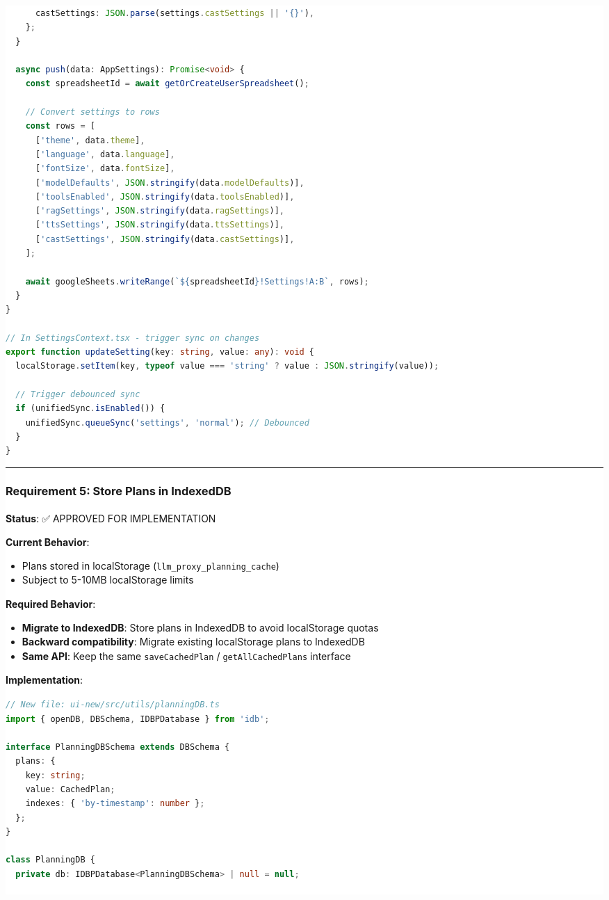 ```typescript
      castSettings: JSON.parse(settings.castSettings || '{}'),
    };
  }
  
  async push(data: AppSettings): Promise<void> {
    const spreadsheetId = await getOrCreateUserSpreadsheet();
    
    // Convert settings to rows
    const rows = [
      ['theme', data.theme],
      ['language', data.language],
      ['fontSize', data.fontSize],
      ['modelDefaults', JSON.stringify(data.modelDefaults)],
      ['toolsEnabled', JSON.stringify(data.toolsEnabled)],
      ['ragSettings', JSON.stringify(data.ragSettings)],
      ['ttsSettings', JSON.stringify(data.ttsSettings)],
      ['castSettings', JSON.stringify(data.castSettings)],
    ];
    
    await googleSheets.writeRange(`${spreadsheetId}!Settings!A:B`, rows);
  }
}

// In SettingsContext.tsx - trigger sync on changes
export function updateSetting(key: string, value: any): void {
  localStorage.setItem(key, typeof value === 'string' ? value : JSON.stringify(value));
  
  // Trigger debounced sync
  if (unifiedSync.isEnabled()) {
    unifiedSync.queueSync('settings', 'normal'); // Debounced
  }
}
```

---

### Requirement 5: Store Plans in IndexedDB
**Status**: ✅ APPROVED FOR IMPLEMENTATION

**Current Behavior**:
- Plans stored in localStorage (`llm_proxy_planning_cache`)
- Subject to 5-10MB localStorage limits

**Required Behavior**:
- **Migrate to IndexedDB**: Store plans in IndexedDB to avoid localStorage quotas
- **Backward compatibility**: Migrate existing localStorage plans to IndexedDB
- **Same API**: Keep the same `saveCachedPlan` / `getAllCachedPlans` interface

**Implementation**:
```typescript
// New file: ui-new/src/utils/planningDB.ts
import { openDB, DBSchema, IDBPDatabase } from 'idb';

interface PlanningDBSchema extends DBSchema {
  plans: {
    key: string;
    value: CachedPlan;
    indexes: { 'by-timestamp': number };
  };
}

class PlanningDB {
  private db: IDBPDatabase<PlanningDBSchema> | null = null;
  
```